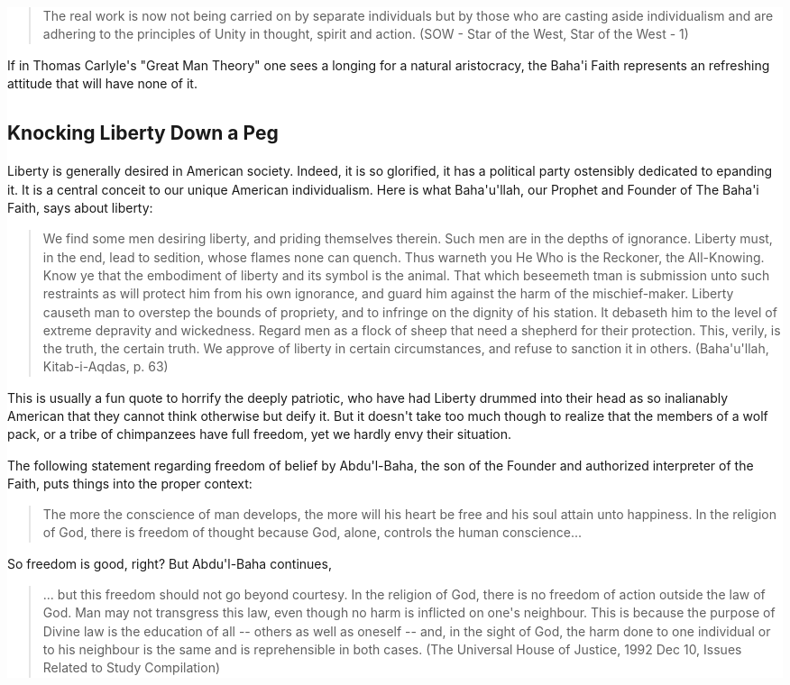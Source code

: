 >  The real work is now not being carried on by separate individuals but by
>  those who are casting aside individualism and are adhering to the principles
>  of Unity in thought, spirit and action.
>    (SOW - Star of the West, Star of the West -  1)

If in Thomas Carlyle's "Great Man Theory" one sees a longing for a natural aristocracy,
the Baha'i Faith represents an refreshing attitude that will have none of it.

## Knocking Liberty Down a Peg

Liberty is generally desired in American society. Indeed, it is so glorified, it has
a political party ostensibly dedicated to epanding it. It is a central conceit to our
unique American individualism. Here is what Baha'u'llah, our
Prophet and Founder of The Baha'i Faith, says about liberty:

> We find some men desiring liberty, and priding themselves therein. Such men
> are in the depths of ignorance. Liberty must, in the end, lead to sedition,
> whose flames none can quench. Thus warneth you He Who is the Reckoner, the
> All-Knowing. Know ye that the embodiment of liberty and its symbol is the
> animal. That which beseemeth tman is submission unto such 
> restraints as will protect him
> from his own ignorance, and guard him against the harm of the mischief-maker.
> Liberty causeth man to overstep the bounds of propriety, and to infringe on
> the dignity of his station. It debaseth him to the level of extreme depravity
> and wickedness.  Regard men as a flock of sheep that need a shepherd for
> their protection. This, verily, is the truth, the certain truth. We approve
> of liberty in certain circumstances, and refuse to sanction it in others.
>      (Baha'u'llah, Kitab-i-Aqdas, p. 63)

This is usually a fun quote to horrify the deeply patriotic, who have had Liberty
drummed into their head as so inalianably American that they cannot think otherwise
but deify it. But it doesn't take too much though to realize that the members of
a wolf pack, or a tribe of chimpanzees have full freedom, yet we hardly envy their
situation.

The following statement 
regarding freedom of belief by Abdu'l-Baha, the son of the Founder and authorized interpreter
of the Faith, puts things into the proper context:

> The more the conscience of man develops, the more will his heart be free and
> his soul attain unto happiness. In the religion of God, there is freedom of
> thought because God, alone, controls the human conscience...

So freedom is good, right? But Abdu'l-Baha continues,

> ... but this freedom
> should not go beyond courtesy. In the religion of God, there is no freedom of
> action outside the law of God. Man may not transgress this law, even though
> no harm is inflicted on one's neighbour. This is because the purpose of
> Divine law is the education of all -- others as well as oneself -- and, in
> the sight of God, the harm done to one individual or to his neighbour is the
> same and is reprehensible in both cases.
>     (The Universal House of Justice, 1992 Dec 10, Issues Related to Study Compilation)
